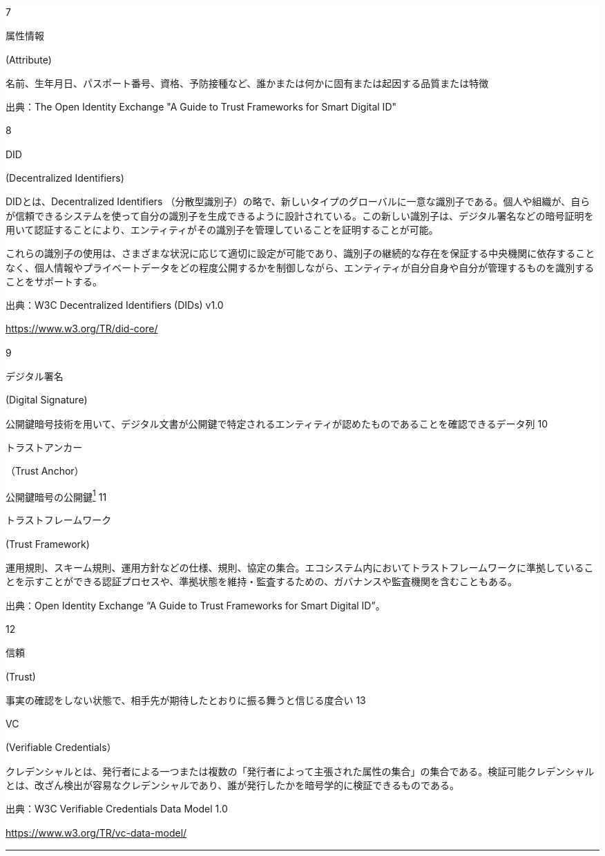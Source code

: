 <tr class="even">
<td>7</td>
<td><p>属性情報</p>
<p>(Attribute)</p></td>
<td><p>名前、生年月日、パスポート番号、資格、予防接種など、誰かまたは何かに固有または起因する品質または特徴</p>
<p>出典：The Open Identity Exchange "A Guide to Trust Frameworks for Smart Digital ID"</p></td>
</tr>
<tr class="odd">
<td>8</td>
<td><p>DID</p>
<p>(Decentralized Identifiers)</p></td>
<td><p>DIDとは、Decentralized Identifiers （分散型識別子）の略で、新しいタイプのグローバルに一意な識別子である。個人や組織が、自らが信頼できるシステムを使って自分の識別子を生成できるように設計されている。この新しい識別子は、デジタル署名などの暗号証明を用いて認証することにより、エンティティがその識別子を管理していることを証明することが可能。</p>
<p>これらの識別子の使用は、さまざまな状況に応じて適切に設定が可能であり、識別子の継続的な存在を保証する中央機関に依存することなく、個人情報やプライベートデータをどの程度公開するかを制御しながら、エンティティが自分自身や自分が管理するものを識別することをサポートする。</p>
<p>出典：W3C Decentralized Identifiers (DIDs) v1.0</p>
<p><u>https://www.w3.org/TR/did-core/</u></p></td>
</tr>
<tr class="even">
<td>9</td>
<td><p>デジタル署名</p>
<p>(Digital Signature)</p></td>
<td>公開鍵暗号技術を用いて、デジタル文書が公開鍵で特定されるエンティティが認めたものであることを確認できるデータ列</td>
</tr>
<tr class="odd">
<td>10</td>
<td><p>トラストアンカー</p>
<p>（Trust Anchor）</p></td>
<td>公開鍵暗号の公開鍵<a href="#fn1" class="footnote-ref" id="fnref1" role="doc-noteref"><sup>1</sup></a></td>
</tr>
<tr class="even">
<td>11</td>
<td><p>トラストフレームワーク</p>
<p>(Trust Framework)</p></td>
<td><p>運用規則、スキーム規則、運用方針などの仕様、規則、協定の集合。エコシステム内においてトラストフレームワークに準拠していることを示すことができる認証プロセスや、準拠状態を維持・監査するための、ガバナンスや監査機関を含むこともある。</p>
<p>出典：Open Identity Exchange “A Guide to Trust Frameworks for Smart Digital ID”。</p></td>
</tr>
<tr class="odd">
<td>12</td>
<td><p>信頼</p>
<p>(Trust)</p></td>
<td>事実の確認をしない状態で、相手先が期待したとおりに振る舞うと信じる度合い</td>
</tr>
<tr class="even">
<td>13</td>
<td><p>VC</p>
<p>(Verifiable Credentials）</p></td>
<td><p>クレデンシャルとは、発行者による一つまたは複数の「発行者によって主張された属性の集合」の集合である。検証可能クレデンシャルとは、改ざん検出が容易なクレデンシャルであり、誰が発行したかを暗号学的に検証できるものである。</p>
<p>出典：W3C Verifiable Credentials Data Model 1.0</p>
<p><u>https://www.w3.org/TR/vc-data-model/</u></p></td>
</tr>
</tbody>
</table>
<section class="footnotes footnotes-end-of-document" role="doc-endnotes">
<hr />
<ol>